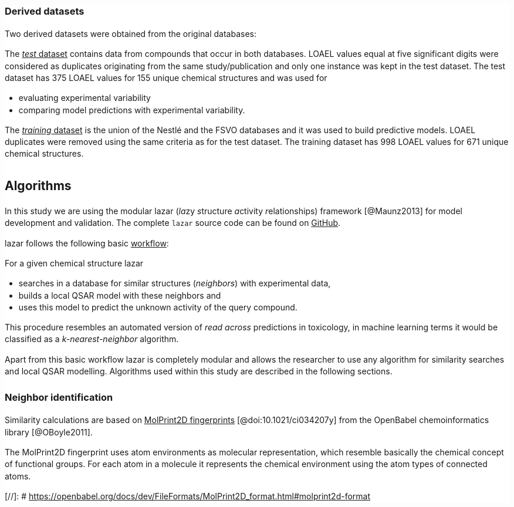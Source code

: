 ### Derived datasets

Two derived datasets were obtained from the original databases:

The [*test*
dataset](https://github.com/opentox/loael-paper/blob/submission/data/test_log10.csv)
contains data from compounds that occur in both databases. LOAEL values equal
at five significant digits were considered as duplicates originating from the
same study/publication and only one instance was kept in the test dataset. The
test dataset has 375 LOAEL values for 155
unique chemical structures and was used for

- evaluating experimental variability
- comparing model predictions with experimental variability.

The [*training*
dataset](https://github.com/opentox/loael-paper/blob/submission/data/training_log10.csv)
is the union of the Nestlé and the FSVO databases and it was used to build
predictive models. LOAEL duplicates were removed using the same criteria as for
the test dataset.  The training dataset has 998 LOAEL values
for 671 unique chemical structures.

Algorithms
----------

In this study we are using the modular lazar (*la*zy *s*tructure *a*ctivity
*r*elationships) framework [@Maunz2013] for model development and validation.
The complete `lazar` source code can be found on [GitHub](https://github.com/opentox/lazar).

lazar follows the following basic [workflow](https://github.com/opentox/lazar/blob/loael-paper.submission/lib/model.rb#L180-L257):

For a given chemical structure lazar 

- searches in a database for similar structures (*neighbors*) with experimental
  data, 
- builds a local QSAR model with these neighbors and 
- uses this model to predict the unknown activity of the query compound.

This procedure resembles an automated version of *read across* predictions in
toxicology, in machine learning terms it would be classified as
a *k-nearest-neighbor* algorithm.

Apart from this basic workflow lazar is completely modular and allows the
researcher to use any algorithm for similarity searches and local QSAR
modelling. Algorithms used within this study are described in the following sections.

### Neighbor identification

Similarity calculations are based on [MolPrint2D fingerprints](https://github.com/opentox/lazar/blob/loael-paper.submission/lib/nanoparticle.rb#L17-L21)
[@doi:10.1021/ci034207y] from the OpenBabel chemoinformatics library
[@OBoyle2011].

The MolPrint2D fingerprint uses atom environments as molecular representation,
which resemble basically the chemical concept of functional groups. For each
atom in a molecule it represents the chemical environment using the atom types
of connected atoms.


[//]: # https://openbabel.org/docs/dev/FileFormats/MolPrint2D_format.html#molprint2d-format